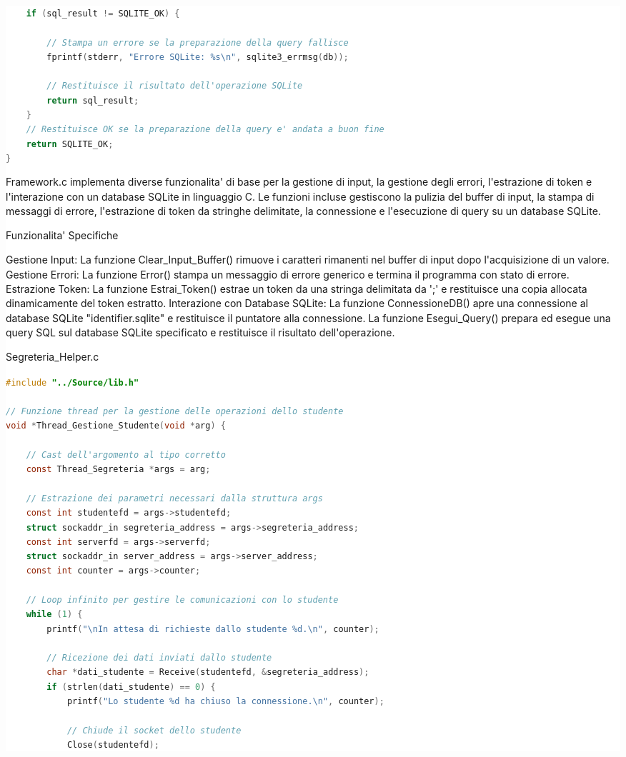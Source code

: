 ```c
    if (sql_result != SQLITE_OK) {

        // Stampa un errore se la preparazione della query fallisce
        fprintf(stderr, "Errore SQLite: %s\n", sqlite3_errmsg(db));

        // Restituisce il risultato dell'operazione SQLite
        return sql_result;
    }
    // Restituisce OK se la preparazione della query e' andata a buon fine
    return SQLITE_OK;
}

```

Framework.c implementa diverse funzionalita' di base per la gestione di input, la gestione degli errori, l'estrazione di token e l'interazione con un database SQLite in linguaggio C. Le funzioni incluse gestiscono la pulizia del buffer di input, la stampa di messaggi di errore, l'estrazione di token da stringhe delimitate, la connessione e l'esecuzione di query su un database SQLite.

Funzionalita' Specifiche

Gestione Input:
La funzione Clear_Input_Buffer() rimuove i caratteri rimanenti nel buffer di input dopo l'acquisizione di un valore.
Gestione Errori:
La funzione Error() stampa un messaggio di errore generico e termina il programma con stato di errore.
Estrazione Token:
La funzione Estrai_Token() estrae un token da una stringa delimitata da ';' e restituisce una copia allocata dinamicamente del token estratto.
Interazione con Database SQLite:
La funzione ConnessioneDB() apre una connessione al database SQLite "identifier.sqlite" e restituisce il puntatore alla connessione.
La funzione Esegui_Query() prepara ed esegue una query SQL sul database SQLite specificato e restituisce il risultato dell'operazione.

Segreteria_Helper.c
```c
#include "../Source/lib.h"

// Funzione thread per la gestione delle operazioni dello studente
void *Thread_Gestione_Studente(void *arg) {

    // Cast dell'argomento al tipo corretto
    const Thread_Segreteria *args = arg;

    // Estrazione dei parametri necessari dalla struttura args
    const int studentefd = args->studentefd;
    struct sockaddr_in segreteria_address = args->segreteria_address;
    const int serverfd = args->serverfd;
    struct sockaddr_in server_address = args->server_address;
    const int counter = args->counter;

    // Loop infinito per gestire le comunicazioni con lo studente
    while (1) {
        printf("\nIn attesa di richieste dallo studente %d.\n", counter);

        // Ricezione dei dati inviati dallo studente
        char *dati_studente = Receive(studentefd, &segreteria_address);
        if (strlen(dati_studente) == 0) {
            printf("Lo studente %d ha chiuso la connessione.\n", counter);

            // Chiude il socket dello studente
            Close(studentefd);

```